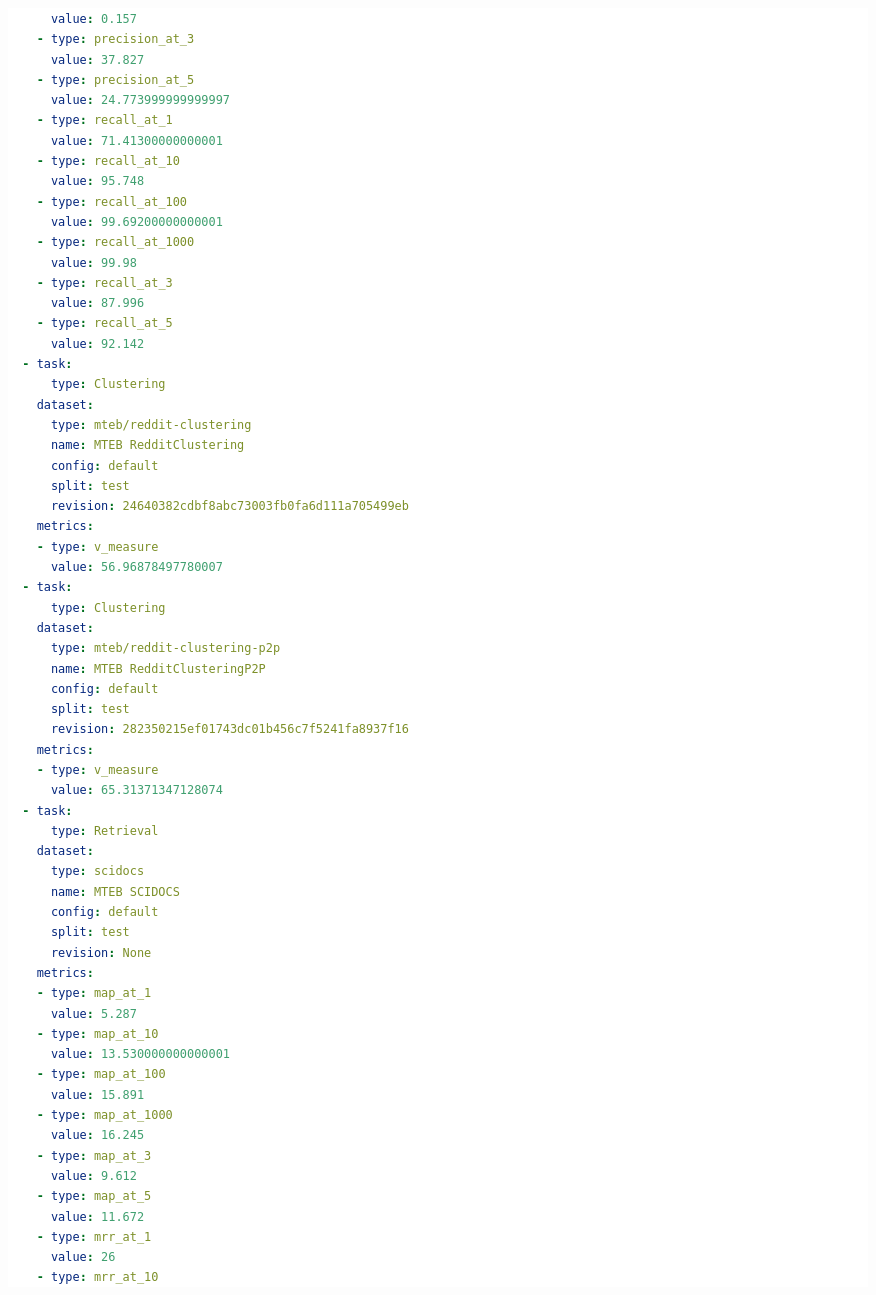 ```yaml
      value: 0.157
    - type: precision_at_3
      value: 37.827
    - type: precision_at_5
      value: 24.773999999999997
    - type: recall_at_1
      value: 71.41300000000001
    - type: recall_at_10
      value: 95.748
    - type: recall_at_100
      value: 99.69200000000001
    - type: recall_at_1000
      value: 99.98
    - type: recall_at_3
      value: 87.996
    - type: recall_at_5
      value: 92.142
  - task:
      type: Clustering
    dataset:
      type: mteb/reddit-clustering
      name: MTEB RedditClustering
      config: default
      split: test
      revision: 24640382cdbf8abc73003fb0fa6d111a705499eb
    metrics:
    - type: v_measure
      value: 56.96878497780007
  - task:
      type: Clustering
    dataset:
      type: mteb/reddit-clustering-p2p
      name: MTEB RedditClusteringP2P
      config: default
      split: test
      revision: 282350215ef01743dc01b456c7f5241fa8937f16
    metrics:
    - type: v_measure
      value: 65.31371347128074
  - task:
      type: Retrieval
    dataset:
      type: scidocs
      name: MTEB SCIDOCS
      config: default
      split: test
      revision: None
    metrics:
    - type: map_at_1
      value: 5.287
    - type: map_at_10
      value: 13.530000000000001
    - type: map_at_100
      value: 15.891
    - type: map_at_1000
      value: 16.245
    - type: map_at_3
      value: 9.612
    - type: map_at_5
      value: 11.672
    - type: mrr_at_1
      value: 26
    - type: mrr_at_10
```